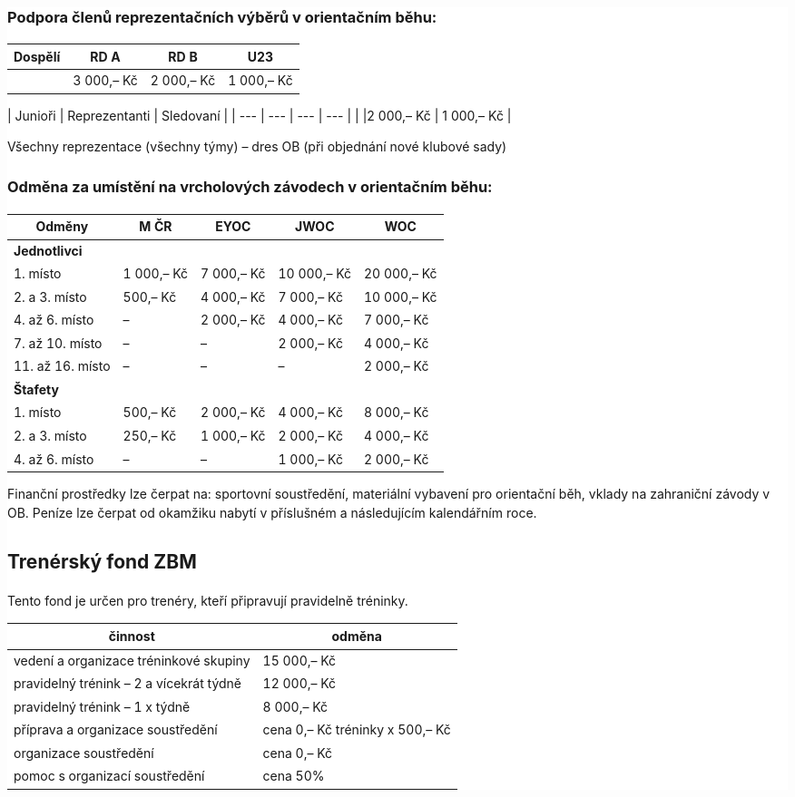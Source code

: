 ### Podpora členů reprezentačních výběrů v orientačním běhu:

| Dospělí | RD A | RD B | U23 |
| --- | --- | --- | --- |
| |3 000,– Kč | 2 000,– Kč | 1 000,– Kč |

| Junioři | Reprezentanti | Sledovaní |
| --- | --- | --- | --- |
| |2 000,– Kč | 1 000,– Kč |

Všechny reprezentace (všechny týmy) – dres OB (při objednání nové klubové sady)


### Odměna za umístění na vrcholových závodech v orientačním běhu:
| Odměny | M ČR | EYOC | JWOC | WOC |
| --- | --- | --- | --- | --- |
| **Jednotlivci** |   |   |   |   |
| 1. místo | 1 000,– Kč | 7 000,– Kč | 10 000,– Kč | 20 000,– Kč |
| 2. a 3. místo | 500,– Kč | 4 000,– Kč | 7 000,– Kč | 10 000,– Kč |
| 4. až 6. místo | – | 2 000,– Kč | 4 000,– Kč | 7 000,– Kč |
| 7. až 10. místo | – | – | 2 000,– Kč | 4 000,– Kč |
| 11. až 16. místo | – | – | – | 2 000,– Kč |
| **Štafety** |   |   |   |   |
| 1. místo | 500,– Kč | 2 000,– Kč | 4 000,– Kč | 8 000,– Kč |
| 2. a 3. místo | 250,– Kč | 1 000,– Kč | 2 000,– Kč | 4 000,– Kč |
| 4. až 6. místo | – | – | 1 000,– Kč | 2 000,– Kč |

Finanční prostředky lze čerpat na: sportovní soustředění, materiální vybavení pro orientační běh, vklady na zahraniční závody v OB. Peníze lze čerpat od okamžiku nabytí v příslušném a následujícím kalendářním roce.

## Trenérský fond ZBM

Tento fond je určen pro trenéry, kteří připravují pravidelně tréninky.

| činnost | odměna |
| --- | --- |
| vedení a organizace tréninkové skupiny | 15 000,– Kč |
| pravidelný trénink – 2 a vícekrát týdně | 12 000,– Kč |
| pravidelný trénink – 1 x týdně | 8 000,– Kč |
| příprava a organizace soustředění | cena 0,– Kč tréninky x 500,– Kč |
| organizace soustředění | cena 0,– Kč |
| pomoc s organizací soustředění | cena 50% |
